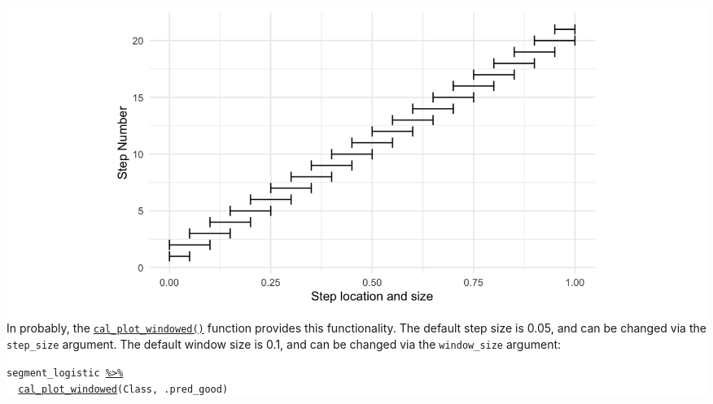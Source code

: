 <img src="figs/unnamed-chunk-7-1.png" alt="Plot illustrating the horizontal location of each step and the size of the window" width="70%" style="display: block; margin: auto;" />

</div>

In probably, the [`cal_plot_windowed()`](https://probably.tidymodels.org/reference/cal_plot_breaks.html) function provides this functionality. The default step size is 0.05, and can be changed via the `step_size` argument. The default window size is 0.1, and can be changed via the `window_size` argument:

<div class="highlight">

<pre class='chroma'><code class='language-r' data-lang='r'><span><span class='nv'>segment_logistic</span> <span class='o'><a href='https://magrittr.tidyverse.org/reference/pipe.html'>%&gt;%</a></span> </span>
<span>  <span class='nf'><a href='https://probably.tidymodels.org/reference/cal_plot_breaks.html'>cal_plot_windowed</a></span><span class='o'>(</span><span class='nv'>Class</span>, <span class='nv'>.pred_good</span><span class='o'>)</span></span>
</code></pre>